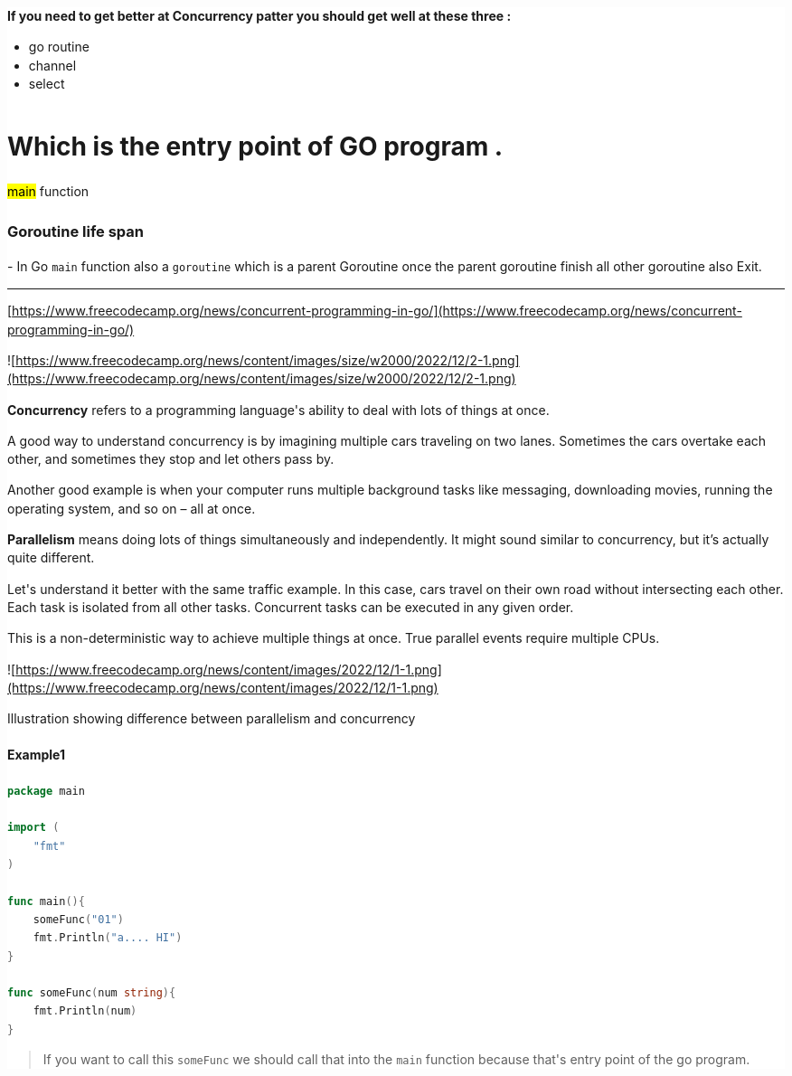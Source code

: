 **If you need to get better at Concurrency patter you should get well at these three :**
- go routine
- channel
- select

# Which is the entry point of GO program .
   <mark>main</mark> function

<aside>
<h3>Goroutine life span</h3>
    - In Go <code>main</code> function also a <code>goroutine</code> which is a parent Goroutine once the parent goroutine finish all other goroutine also Exit.
</aside>

---

<aside>

[https://www.freecodecamp.org/news/concurrent-programming-in-go/](https://www.freecodecamp.org/news/concurrent-programming-in-go/)

![https://www.freecodecamp.org/news/content/images/size/w2000/2022/12/2-1.png](https://www.freecodecamp.org/news/content/images/size/w2000/2022/12/2-1.png)

**Concurrency** refers to a programming language's ability to deal with lots of things at once.

A good way to understand concurrency is by imagining multiple cars traveling on two lanes. Sometimes the cars overtake each other, and sometimes they stop and let others pass by.

Another good example is when your computer runs multiple background tasks like messaging, downloading movies, running the operating system, and so on – all at once.

**Parallelism** means doing lots of things simultaneously and independently. It might sound similar to concurrency, but it’s actually quite different.

Let's understand it better with the same traffic example. In this case, cars travel on their own road without intersecting each other. Each task is isolated from all other tasks. Concurrent tasks can be executed in any given order.

This is a non-deterministic way to achieve multiple things at once. True parallel events require multiple CPUs.

![https://www.freecodecamp.org/news/content/images/2022/12/1-1.png](https://www.freecodecamp.org/news/content/images/2022/12/1-1.png)

Illustration showing difference between parallelism and concurrency


#### Example1
```go
package main

import (
	"fmt"
)

func main(){
    someFunc("01")
	fmt.Println("a.... HI")
}

func someFunc(num string){
	fmt.Println(num)
}
```
> If you want to call this `someFunc` we should call that into the
 `main` function because that's entry point of the go program.
> 

